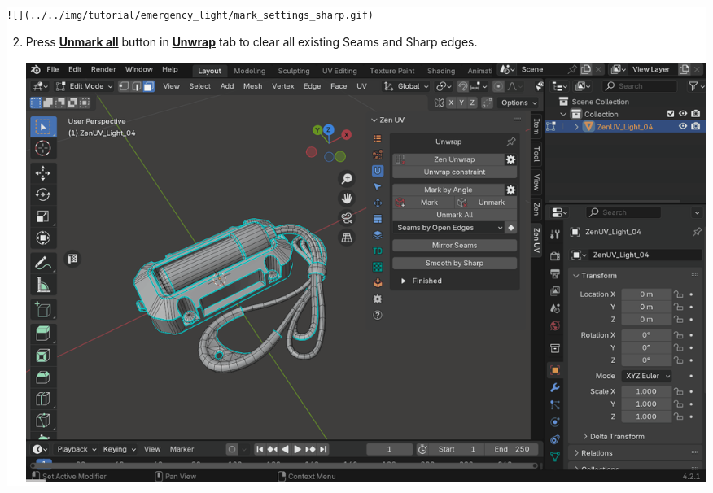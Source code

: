     ![](../../img/tutorial/emergency_light/mark_settings_sharp.gif)

2. Press [**Unmark all**](../../unwrap.md#unmark-all) button in [**Unwrap**](../../unwrap.md) tab to clear all existing Seams and Sharp edges.

    ![](../../img/tutorial/emergency_light/unmark_all.gif)
